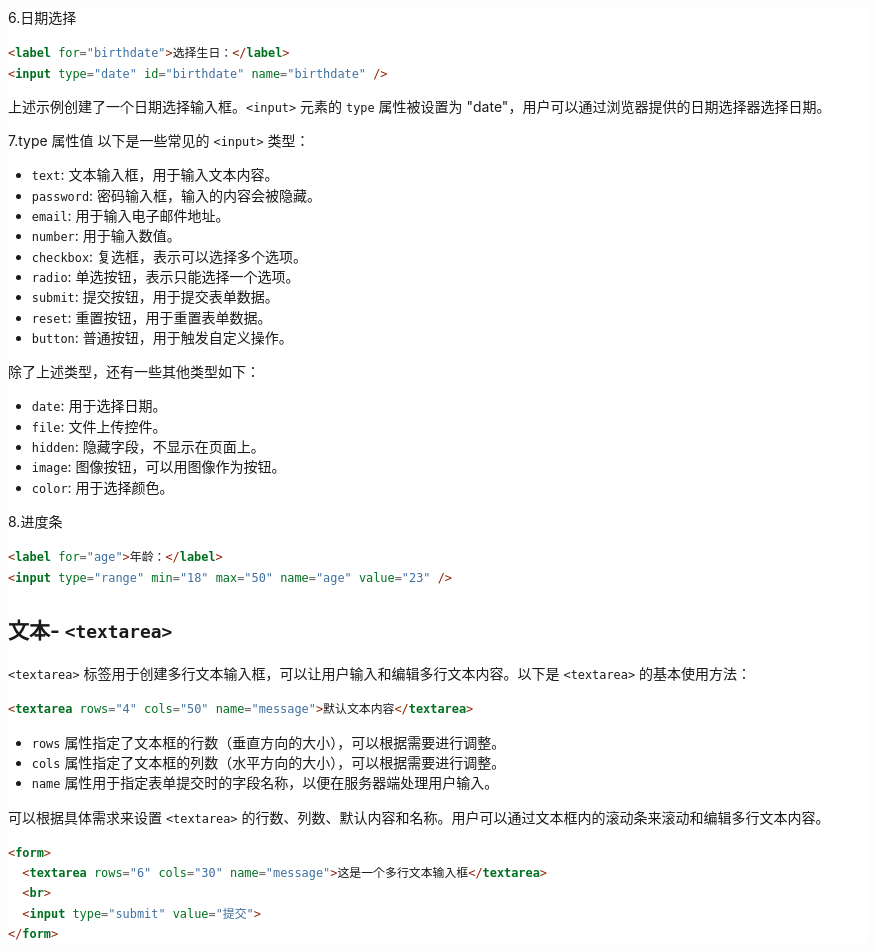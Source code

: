 6.日期选择

```html
<label for="birthdate">选择生日：</label>
<input type="date" id="birthdate" name="birthdate" />
```
上述示例创建了一个日期选择输入框。`<input>` 元素的 `type` 属性被设置为 "date"，用户可以通过浏览器提供的日期选择器选择日期。

7.type 属性值
以下是一些常见的 `<input>` 类型：

- `text`: 文本输入框，用于输入文本内容。
- `password`: 密码输入框，输入的内容会被隐藏。
- `email`: 用于输入电子邮件地址。
- `number`: 用于输入数值。
- `checkbox`: 复选框，表示可以选择多个选项。
- `radio`: 单选按钮，表示只能选择一个选项。
- `submit`: 提交按钮，用于提交表单数据。
- `reset`: 重置按钮，用于重置表单数据。
- `button`: 普通按钮，用于触发自定义操作。

除了上述类型，还有一些其他类型如下：

- `date`: 用于选择日期。
- `file`: 文件上传控件。
- `hidden`: 隐藏字段，不显示在页面上。
- `image`: 图像按钮，可以用图像作为按钮。
- `color`: 用于选择颜色。

8.进度条

```html
<label for="age">年龄：</label>
<input type="range" min="18" max="50" name="age" value="23" />
```

## 文本- `<textarea>`

`<textarea>` 标签用于创建多行文本输入框，可以让用户输入和编辑多行文本内容。以下是 `<textarea>` 的基本使用方法：

```html
<textarea rows="4" cols="50" name="message">默认文本内容</textarea>
```

- `rows` 属性指定了文本框的行数（垂直方向的大小），可以根据需要进行调整。
- `cols` 属性指定了文本框的列数（水平方向的大小），可以根据需要进行调整。
- `name` 属性用于指定表单提交时的字段名称，以便在服务器端处理用户输入。

可以根据具体需求来设置 `<textarea>` 的行数、列数、默认内容和名称。用户可以通过文本框内的滚动条来滚动和编辑多行文本内容。

```html
<form>
  <textarea rows="6" cols="30" name="message">这是一个多行文本输入框</textarea>
  <br>
  <input type="submit" value="提交">
</form>
```
